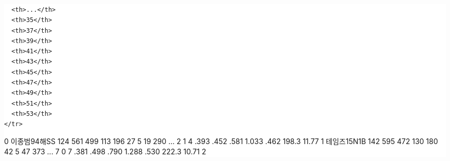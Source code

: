       <th>...</th>
      <th>35</th>
      <th>37</th>
      <th>39</th>
      <th>41</th>
      <th>43</th>
      <th>45</th>
      <th>47</th>
      <th>49</th>
      <th>51</th>
      <th>53</th>
    </tr>
  </thead>
  <tbody>
    <tr>
      <th>0</th>
      <td>이종범94해SS</td>
      <td>124</td>
      <td>561</td>
      <td>499</td>
      <td>113</td>
      <td>196</td>
      <td>27</td>
      <td>5</td>
      <td>19</td>
      <td>290</td>
      <td>...</td>
      <td>2</td>
      <td>1</td>
      <td>4</td>
      <td>.393</td>
      <td>.452</td>
      <td>.581</td>
      <td>1.033</td>
      <td>.462</td>
      <td>198.3</td>
      <td>11.77</td>
    </tr>
    <tr>
      <th>1</th>
      <td>테임즈15N1B</td>
      <td>142</td>
      <td>595</td>
      <td>472</td>
      <td>130</td>
      <td>180</td>
      <td>42</td>
      <td>5</td>
      <td>47</td>
      <td>373</td>
      <td>...</td>
      <td>7</td>
      <td>0</td>
      <td>7</td>
      <td>.381</td>
      <td>.498</td>
      <td>.790</td>
      <td>1.288</td>
      <td>.530</td>
      <td>222.3</td>
      <td>10.71</td>
    </tr>
    <tr>
      <th>2</th>